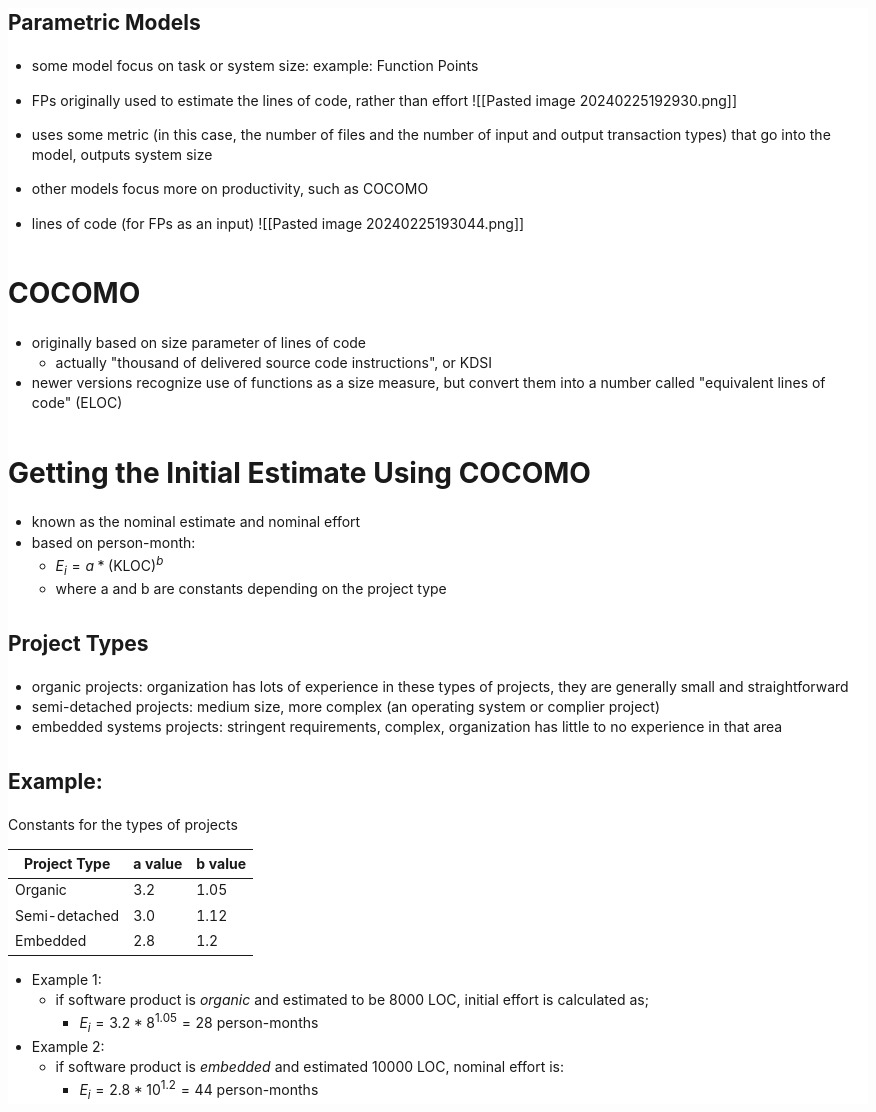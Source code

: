 ## Parametric Models 
- some model focus on task or system size: example: Function Points
- FPs originally used to estimate the lines of code, rather than effort
![[Pasted image 20240225192930.png]]
- uses some metric (in this case, the number of files and the number of input and output transaction types) that go into the model, outputs system size

- other models focus more on productivity, such as COCOMO
- lines of code (for FPs as an input)
![[Pasted image 20240225193044.png]]

# COCOMO
- originally based on size parameter of lines of code
	- actually "thousand of delivered source code instructions", or KDSI
- newer versions recognize use of functions as a size measure, but convert them into  a number called "equivalent lines of code" (ELOC)

# Getting the Initial Estimate Using COCOMO 
- known as the nominal estimate and nominal effort
- based on person-month:
	- $E_{i} = a * (\text{KLOC})^b$
	- where a and b are constants depending on the project type

## Project Types
- organic projects: organization has lots of experience in these types of projects, they are generally small and straightforward
- semi-detached projects: medium size, more complex (an operating system or complier project)
- embedded systems projects: stringent requirements, complex, organization has little to no experience in that area

## Example: 
Constants for the types of projects

| Project Type  | a value | b value |
| ------------- | ------- | ------- |
| Organic       | 3.2     | 1.05    |
| Semi-detached | 3.0     | 1.12    |
| Embedded      | 2.8     | 1.2     |
- Example 1:
	- if software product is *organic* and estimated to be 8000 LOC, initial effort is calculated as;
		- $E_{i} = 3.2*8^{1.05} = 28 \text{ person-months}$
- Example 2:
	- if software product is *embedded* and estimated 10000 LOC, nominal effort is:
		- $E_{i} = 2.8 * 10^{1.2} = 44 \text{ person-months}$
